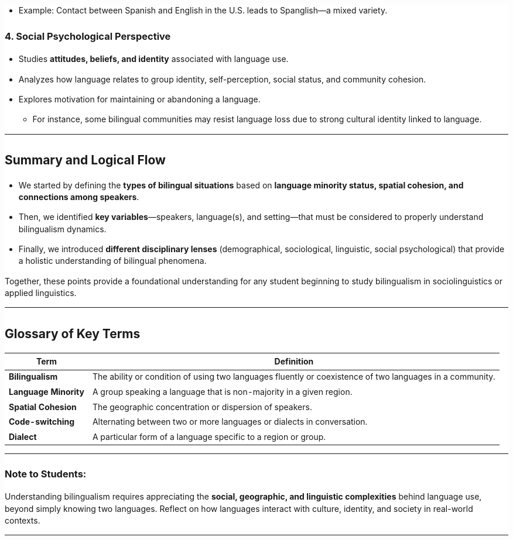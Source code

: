   - Example: Contact between Spanish and English in the U.S. leads to Spanglish—a mixed variety.

### 4. **Social Psychological Perspective**

- Studies **attitudes, beliefs, and identity** associated with language use.

- Analyzes how language relates to group identity, self-perception, social status, and community cohesion.

- Explores motivation for maintaining or abandoning a language.

  - For instance, some bilingual communities may resist language loss due to strong cultural identity linked to language.

---

## **Summary and Logical Flow**

- We started by defining the **types of bilingual situations** based on **language minority status, spatial cohesion, and connections among speakers**.

- Then, we identified **key variables**—speakers, language(s), and setting—that must be considered to properly understand bilingualism dynamics.

- Finally, we introduced **different disciplinary lenses** (demographical, sociological, linguistic, social psychological) that provide a holistic understanding of bilingual phenomena.

Together, these points provide a foundational understanding for any student beginning to study bilingualism in sociolinguistics or applied linguistics.

---

## **Glossary of Key Terms**

| Term                  | Definition                                                           |
|-----------------------|----------------------------------------------------------------------|
| **Bilingualism**       | The ability or condition of using two languages fluently or coexistence of two languages in a community. |
| **Language Minority**  | A group speaking a language that is non-majority in a given region.  |
| **Spatial Cohesion**   | The geographic concentration or dispersion of speakers.             |
| **Code-switching**     | Alternating between two or more languages or dialects in conversation.|
| **Dialect**            | A particular form of a language specific to a region or group.       |

---

### Note to Students:

Understanding bilingualism requires appreciating the **social, geographic, and linguistic complexities** behind language use, beyond simply knowing two languages. Reflect on how languages interact with culture, identity, and society in real-world contexts.

---
